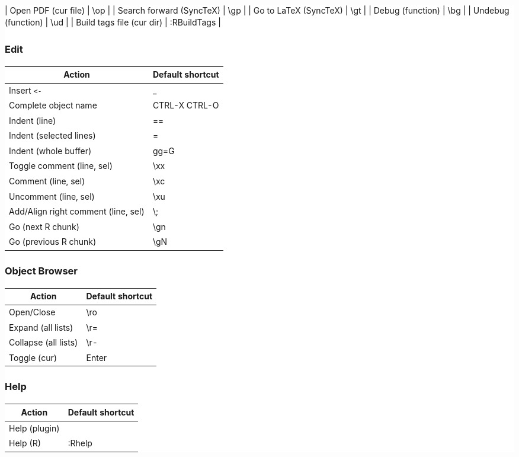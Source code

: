 | Open PDF (cur file)                             | \\op             |
| Search forward (SyncTeX)                        | \\gp             |
| Go to LaTeX (SyncTeX)                           | \\gt             |
| Debug (function)                                | \\bg             |
| Undebug (function)                              | \\ud             |
| Build tags file (cur dir)                       | :RBuildTags      |

### Edit

| Action                              | Default shortcut |
| ----------------------------------- | ---------------- |
| Insert `<-`                         | \_               |
| Complete object name                | CTRL-X CTRL-O    |
| Indent (line)                       | ==               |
| Indent (selected lines)             | =                |
| Indent (whole buffer)               | gg=G             |
| Toggle comment (line, sel)          | \\xx             |
| Comment (line, sel)                 | \\xc             |
| Uncomment (line, sel)               | \\xu             |
| Add/Align right comment (line, sel) | \\;              |
| Go (next R chunk)                   | \\gn             |
| Go (previous R chunk)               | \\gN             |

### Object Browser

| Action               | Default shortcut |
| -------------------- | ---------------- |
| Open/Close           | \\ro             |
| Expand (all lists)   | \\r=             |
| Collapse (all lists) | \\r-             |
| Toggle (cur)         | Enter            |

### Help

| Action        | Default shortcut |
| ------------- | ---------------- |
| Help (plugin) |
| Help (R)      | :Rhelp           |
